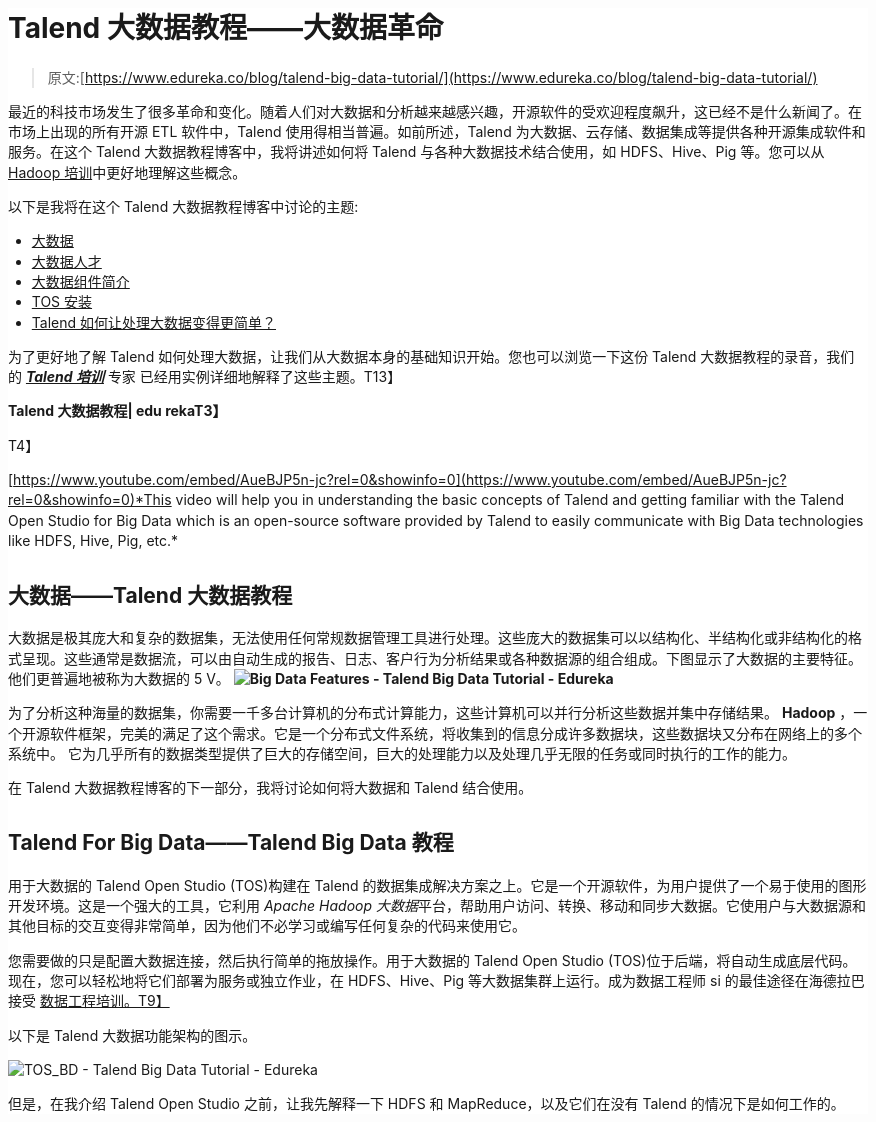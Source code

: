 # Talend 大数据教程——大数据革命

> 原文:[https://www.edureka.co/blog/talend-big-data-tutorial/](https://www.edureka.co/blog/talend-big-data-tutorial/)

最近的科技市场发生了很多革命和变化。随着人们对大数据和分析越来越感兴趣，开源软件的受欢迎程度飙升，这已经不是什么新闻了。在市场上出现的所有开源 ETL 软件中，Talend 使用得相当普遍。如前所述，Talend 为大数据、云存储、数据集成等提供各种开源集成软件和服务。在这个 Talend 大数据教程博客中，我将讲述如何将 Talend 与各种大数据技术结合使用，如 HDFS、Hive、Pig 等。您可以从 [Hadoop 培训](https://www.edureka.co/big-data-hadoop-training-certification)中更好地理解这些概念。

以下是我将在这个 Talend 大数据教程博客中讨论的主题:

*   [大数据](#BigData)
*   [大数据人才](#TalendForBigData)
*   [大数据组件简介](#IntroductionToBigDataComponents)
*   [TOS 安装](#TOSInstallation)
*   [Talend 如何让处理大数据变得更简单？](#HowTalendMakesWorkingWithBigDataEasier)

为了更好地了解 Talend 如何处理大数据，让我们从大数据本身的基础知识开始。您也可以浏览一下这份 Talend 大数据教程的录音，我们的 ***[Talend 培训](https://www.edureka.co/talend-for-big-data)*** 专家 已经用实例详细地解释了这些主题。T13】

**Talend 大数据教程| edu rekaT3】**

T4】

[https://www.youtube.com/embed/AueBJP5n-jc?rel=0&showinfo=0](https://www.youtube.com/embed/AueBJP5n-jc?rel=0&showinfo=0)*This video will help you in understanding the basic concepts of Talend and getting familiar with the Talend Open Studio for Big Data which is an open-source software provided by Talend to easily communicate with Big Data technologies like HDFS, Hive, Pig, etc.*

## **大数据——Talend 大数据教程**

大数据是极其庞大和复杂的数据集，无法使用任何常规数据管理工具进行处理。这些庞大的数据集可以以结构化、半结构化或非结构化的格式呈现。这些通常是数据流，可以由自动生成的报告、日志、客户行为分析结果或各种数据源的组合组成。下图显示了大数据的主要特征。他们更普遍地被称为大数据的 5 V。 **![Big Data Features - Talend Big Data Tutorial - Edureka](../Images/594a08527066c21f0954332508ed54a3.png)**

为了分析这种海量的数据集，你需要一千多台计算机的分布式计算能力，这些计算机可以并行分析这些数据并集中存储结果。 **Hadoop** ，一个开源软件框架，完美的满足了这个需求。它是一个分布式文件系统，将收集到的信息分成许多数据块，这些数据块又分布在网络上的多个系统中。 它为几乎所有的数据类型提供了巨大的存储空间，巨大的处理能力以及处理几乎无限的任务或同时执行的工作的能力。

在 Talend 大数据教程博客的下一部分，我将讨论如何将大数据和 Talend 结合使用。

## **Talend For Big Data——Talend Big Data 教程**

用于大数据的 Talend Open Studio (TOS)构建在 Talend 的数据集成解决方案之上。它是一个开源软件，为用户提供了一个易于使用的图形开发环境。这是一个强大的工具，它利用 *Apache Hadoop 大数据*平台，帮助用户访问、转换、移动和同步大数据。它使用户与大数据源和其他目标的交互变得非常简单，因为他们不必学习或编写任何复杂的代码来使用它。

您需要做的只是配置大数据连接，然后执行简单的拖放操作。用于大数据的 Talend Open Studio (TOS)位于后端，将自动生成底层代码。现在，您可以轻松地将它们部署为服务或独立作业，在 HDFS、Hive、Pig 等大数据集群上运行。成为数据工程师 si 的最佳途径在海德拉巴 接受 [数据工程培训。T9】](https://www.edureka.co/microsoft-azure-data-engineering-certification-course-hyderabad-city)

以下是 Talend 大数据功能架构的图示。

![TOS_BD - Talend Big Data Tutorial - Edureka](../Images/e4eaba9f9f944e25b26f41e40ea11c59.png)

但是，在我介绍 Talend Open Studio 之前，让我先解释一下 HDFS 和 MapReduce，以及它们在没有 Talend 的情况下是如何工作的。
